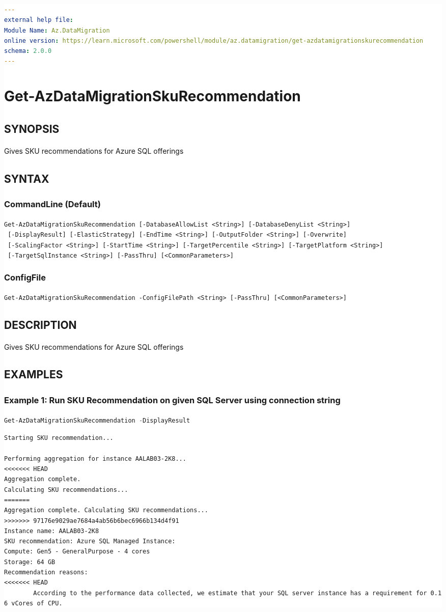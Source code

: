 ```yaml
---
external help file:
Module Name: Az.DataMigration
online version: https://learn.microsoft.com/powershell/module/az.datamigration/get-azdatamigrationskurecommendation
schema: 2.0.0
---
```


# Get-AzDataMigrationSkuRecommendation

## SYNOPSIS
Gives SKU recommendations for Azure SQL offerings

## SYNTAX

### CommandLine (Default)
```
Get-AzDataMigrationSkuRecommendation [-DatabaseAllowList <String>] [-DatabaseDenyList <String>]
 [-DisplayResult] [-ElasticStrategy] [-EndTime <String>] [-OutputFolder <String>] [-Overwrite]
 [-ScalingFactor <String>] [-StartTime <String>] [-TargetPercentile <String>] [-TargetPlatform <String>]
 [-TargetSqlInstance <String>] [-PassThru] [<CommonParameters>]
```

### ConfigFile
```
Get-AzDataMigrationSkuRecommendation -ConfigFilePath <String> [-PassThru] [<CommonParameters>]
```

## DESCRIPTION
Gives SKU recommendations for Azure SQL offerings

## EXAMPLES

### Example 1: Run SKU Recommendation on given SQL Server using connection string
```powershell
Get-AzDataMigrationSkuRecommendation -DisplayResult
```

```output
Starting SKU recommendation...

Performing aggregation for instance AALAB03-2K8...
<<<<<<< HEAD
Aggregation complete.
Calculating SKU recommendations...
=======
Aggregation complete. Calculating SKU recommendations...
>>>>>>> 97176e9029ae7684a4ab56b6bec6966b134d4f91
Instance name: AALAB03-2K8
SKU recommendation: Azure SQL Managed Instance:
Compute: Gen5 - GeneralPurpose - 4 cores
Storage: 64 GB
Recommendation reasons:
<<<<<<< HEAD
        According to the performance data collected, we estimate that your SQL server instance has a requirement for 0.16 vCores of CPU.
```